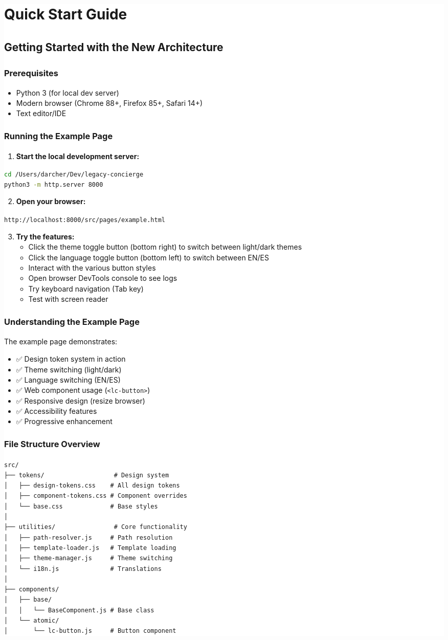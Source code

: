# Quick Start Guide

## Getting Started with the New Architecture

### Prerequisites

- Python 3 (for local dev server)
- Modern browser (Chrome 88+, Firefox 85+, Safari 14+)
- Text editor/IDE

### Running the Example Page

1. **Start the local development server:**

```bash
cd /Users/darcher/Dev/legacy-concierge
python3 -m http.server 8000
```

2. **Open your browser:**

```
http://localhost:8000/src/pages/example.html
```

3. **Try the features:**
   - Click the theme toggle button (bottom right) to switch between light/dark themes
   - Click the language toggle button (bottom left) to switch between EN/ES
   - Interact with the various button styles
   - Open browser DevTools console to see logs
   - Try keyboard navigation (Tab key)
   - Test with screen reader

### Understanding the Example Page

The example page demonstrates:

- ✅ Design token system in action
- ✅ Theme switching (light/dark)
- ✅ Language switching (EN/ES)
- ✅ Web component usage (`<lc-button>`)
- ✅ Responsive design (resize browser)
- ✅ Accessibility features
- ✅ Progressive enhancement

### File Structure Overview

```
src/
├── tokens/                   # Design system
│   ├── design-tokens.css    # All design tokens
│   ├── component-tokens.css # Component overrides
│   └── base.css             # Base styles
│
├── utilities/                # Core functionality
│   ├── path-resolver.js     # Path resolution
│   ├── template-loader.js   # Template loading
│   ├── theme-manager.js     # Theme switching
│   └── i18n.js              # Translations
│
├── components/
│   ├── base/
│   │   └── BaseComponent.js # Base class
│   └── atomic/
│       └── lc-button.js     # Button component
```